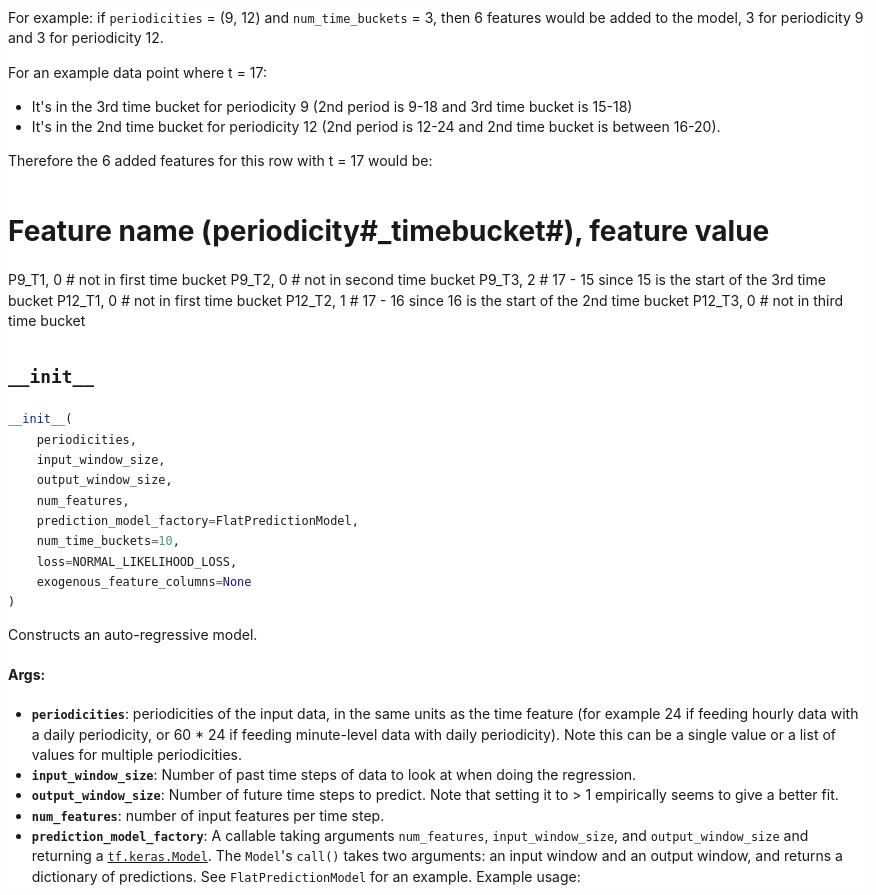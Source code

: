 For example: if `periodicities` = (9, 12) and `num_time_buckets` = 3, then 6
features would be added to the model, 3 for periodicity 9 and 3 for
periodicity 12.

For an example data point where t = 17:
- It's in the 3rd time bucket for periodicity 9 (2nd period is 9-18 and 3rd
  time bucket is 15-18)
- It's in the 2nd time bucket for periodicity 12 (2nd period is 12-24 and
  2nd time bucket is between 16-20).

Therefore the 6 added features for this row with t = 17 would be:

# Feature name (periodicity#_timebucket#), feature value
P9_T1, 0 # not in first time bucket
P9_T2, 0 # not in second time bucket
P9_T3, 2 # 17 - 15 since 15 is the start of the 3rd time bucket
P12_T1, 0 # not in first time bucket
P12_T2, 1 # 17 - 16 since 16 is the start of the 2nd time bucket
P12_T3, 0 # not in third time bucket

<h2 id="__init__"><code>__init__</code></h2>

``` python
__init__(
    periodicities,
    input_window_size,
    output_window_size,
    num_features,
    prediction_model_factory=FlatPredictionModel,
    num_time_buckets=10,
    loss=NORMAL_LIKELIHOOD_LOSS,
    exogenous_feature_columns=None
)
```

Constructs an auto-regressive model.

#### Args:

* <b>`periodicities`</b>: periodicities of the input data, in the same units as the
    time feature (for example 24 if feeding hourly data with a daily
    periodicity, or 60 * 24 if feeding minute-level data with daily
    periodicity). Note this can be a single value or a list of values for
    multiple periodicities.
* <b>`input_window_size`</b>: Number of past time steps of data to look at when doing
    the regression.
* <b>`output_window_size`</b>: Number of future time steps to predict. Note that
    setting it to > 1 empirically seems to give a better fit.
* <b>`num_features`</b>: number of input features per time step.
* <b>`prediction_model_factory`</b>: A callable taking arguments `num_features`,
    `input_window_size`, and `output_window_size` and returning a
    <a href="../../../tf/keras/models/Model.md"><code>tf.keras.Model</code></a>. The `Model`'s `call()` takes two arguments: an input
    window and an output window, and returns a dictionary of predictions.
    See `FlatPredictionModel` for an example. Example usage:
